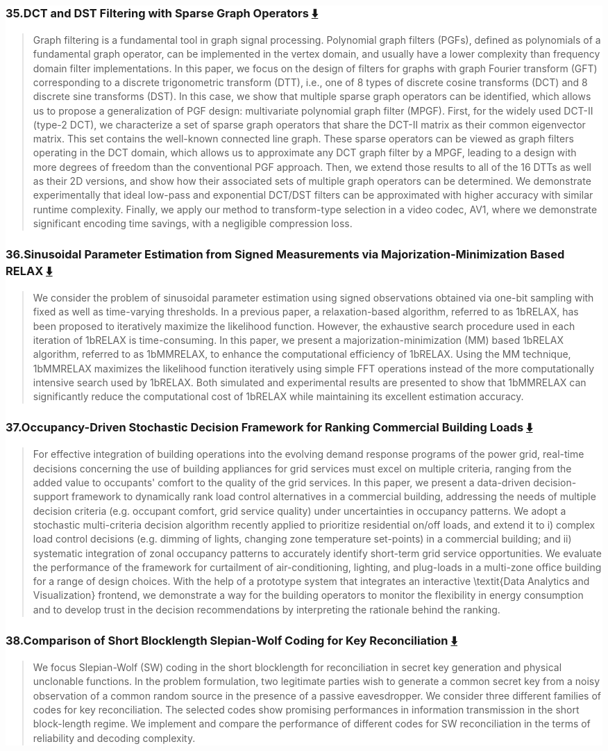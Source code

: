 ### 35.DCT and DST Filtering with Sparse Graph Operators  [ :arrow_down: ](https://arxiv.org/pdf/2103.11529.pdf)
>  Graph filtering is a fundamental tool in graph signal processing. Polynomial graph filters (PGFs), defined as polynomials of a fundamental graph operator, can be implemented in the vertex domain, and usually have a lower complexity than frequency domain filter implementations. In this paper, we focus on the design of filters for graphs with graph Fourier transform (GFT) corresponding to a discrete trigonometric transform (DTT), i.e., one of 8 types of discrete cosine transforms (DCT) and 8 discrete sine transforms (DST). In this case, we show that multiple sparse graph operators can be identified, which allows us to propose a generalization of PGF design: multivariate polynomial graph filter (MPGF). First, for the widely used DCT-II (type-2 DCT), we characterize a set of sparse graph operators that share the DCT-II matrix as their common eigenvector matrix. This set contains the well-known connected line graph. These sparse operators can be viewed as graph filters operating in the DCT domain, which allows us to approximate any DCT graph filter by a MPGF, leading to a design with more degrees of freedom than the conventional PGF approach. Then, we extend those results to all of the 16 DTTs as well as their 2D versions, and show how their associated sets of multiple graph operators can be determined. We demonstrate experimentally that ideal low-pass and exponential DCT/DST filters can be approximated with higher accuracy with similar runtime complexity. Finally, we apply our method to transform-type selection in a video codec, AV1, where we demonstrate significant encoding time savings, with a negligible compression loss.      
### 36.Sinusoidal Parameter Estimation from Signed Measurements via Majorization-Minimization Based RELAX  [ :arrow_down: ](https://arxiv.org/pdf/2103.11500.pdf)
>  We consider the problem of sinusoidal parameter estimation using signed observations obtained via one-bit sampling with fixed as well as time-varying thresholds. In a previous paper, a relaxation-based algorithm, referred to as 1bRELAX, has been proposed to iteratively maximize the likelihood function. However, the exhaustive search procedure used in each iteration of 1bRELAX is time-consuming. In this paper, we present a majorization-minimization (MM) based 1bRELAX algorithm, referred to as 1bMMRELAX, to enhance the computational efficiency of 1bRELAX. Using the MM technique, 1bMMRELAX maximizes the likelihood function iteratively using simple FFT operations instead of the more computationally intensive search used by 1bRELAX. Both simulated and experimental results are presented to show that 1bMMRELAX can significantly reduce the computational cost of 1bRELAX while maintaining its excellent estimation accuracy.      
### 37.Occupancy-Driven Stochastic Decision Framework for Ranking Commercial Building Loads  [ :arrow_down: ](https://arxiv.org/pdf/2103.11485.pdf)
>  For effective integration of building operations into the evolving demand response programs of the power grid, real-time decisions concerning the use of building appliances for grid services must excel on multiple criteria, ranging from the added value to occupants' comfort to the quality of the grid services. In this paper, we present a data-driven decision-support framework to dynamically rank load control alternatives in a commercial building, addressing the needs of multiple decision criteria (e.g. occupant comfort, grid service quality) under uncertainties in occupancy patterns. We adopt a stochastic multi-criteria decision algorithm recently applied to prioritize residential on/off loads, and extend it to i) complex load control decisions (e.g. dimming of lights, changing zone temperature set-points) in a commercial building; and ii) systematic integration of zonal occupancy patterns to accurately identify short-term grid service opportunities. We evaluate the performance of the framework for curtailment of air-conditioning, lighting, and plug-loads in a multi-zone office building for a range of design choices. With the help of a prototype system that integrates an interactive \textit{Data Analytics and Visualization} frontend, we demonstrate a way for the building operators to monitor the flexibility in energy consumption and to develop trust in the decision recommendations by interpreting the rationale behind the ranking.      
### 38.Comparison of Short Blocklength Slepian-Wolf Coding for Key Reconciliation  [ :arrow_down: ](https://arxiv.org/pdf/2103.11423.pdf)
>  We focus Slepian-Wolf (SW) coding in the short blocklength for reconciliation in secret key generation and physical unclonable functions. In the problem formulation, two legitimate parties wish to generate a common secret key from a noisy observation of a common random source in the presence of a passive eavesdropper. We consider three different families of codes for key reconciliation. The selected codes show promising performances in information transmission in the short block-length regime. We implement and compare the performance of different codes for SW reconciliation in the terms of reliability and decoding complexity.      